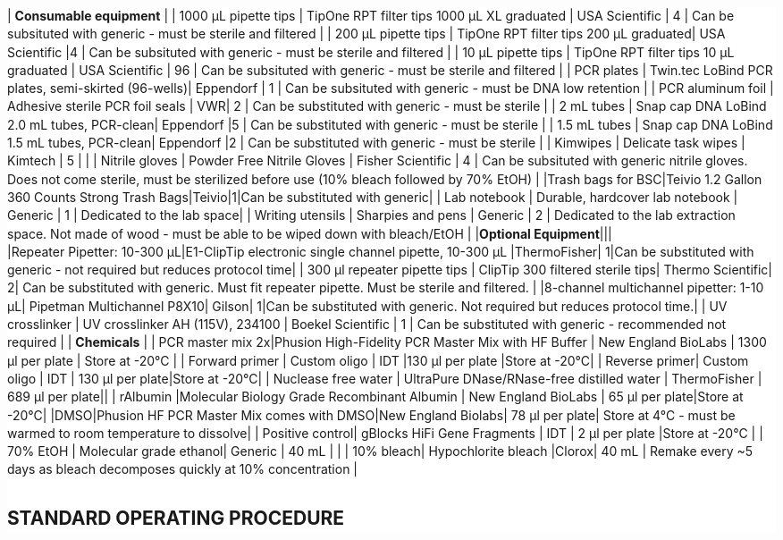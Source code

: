 | **Consumable equipment** |
| 1000 μL pipette tips | TipOne RPT filter tips 1000 μL XL graduated | USA Scientific | 4 | Can be subsituted with generic - must be sterile and filtered |
| 200 μL pipette tips  | TipOne RPT filter tips 200 μL graduated| USA Scientific |4 | Can be subsituted with generic - must be sterile and filtered |
| 10 μL pipette tips  | TipOne RPT filter tips 10 μL graduated | USA Scientific | 96 | Can be subsituted with generic - must be sterile and filtered |
| PCR plates | Twin.tec LoBind PCR plates, semi-skirted (96-wells)| Eppendorf | 1 | Can be subsituted with generic - must be DNA low retention |
| PCR aluminum foil | Adhesive sterile PCR foil seals | VWR| 2 | Can be substituted with generic - must be sterile |
| 2 mL tubes | Snap cap DNA LoBind 2.0 mL tubes, PCR-clean| Eppendorf |5 | Can be substituted with generic - must be sterile |
| 1.5 mL tubes | Snap cap DNA LoBind 1.5 mL tubes, PCR-clean| Eppendorf |2 | Can be substituted with generic - must be sterile |
| Kimwipes | Delicate task wipes | Kimtech | 5 | |
| Nitrile gloves | Powder Free Nitrile Gloves | Fisher Scientific | 4 | Can be subsituted with generic nitrile gloves. Does not come sterile, must be sterilized before use (10% bleach followed by 70% EtOH) |
|Trash bags for BSC|Teivio 1.2 Gallon 360 Counts Strong Trash Bags|Teivio|1|Can be substituted with generic|
| Lab notebook | Durable, hardcover lab notebook | Generic | 1 | Dedicated to the lab space|
| Writing utensils | Sharpies and pens | Generic | 2 | Dedicated to the lab extraction space. Not made of wood - must be able to be wiped down with bleach/EtOH  |
|**Optional Equipment**|||			
|Repeater Pipetter: 10-300  μL|E1-ClipTip electronic single channel pipette, 10-300 μL |ThermoFisher|	1|Can be substituted with generic - not required but reduces protocol time|
| 300 μl repeater pipette tips | ClipTip 300 filtered sterile tips| Thermo Scientific| 2| Can be substituted with generic. Must fit repeater pipette. Must be sterile and filtered. |
|8-channel multichannel pipetter: 1-10 μL| Pipetman Multichannel P8X10|	Gilson|	1|Can be substituted with generic. Not required but reduces protocol time.|
| UV crosslinker | UV crosslinker AH (115V), 234100 | Boekel Scientific  | 1 | Can be substituted with generic - recommended not required |
| **Chemicals** |
| PCR master mix 2x|Phusion High-Fidelity PCR Master Mix with HF Buffer | New England BioLabs | 1300 μl per plate | Store at -20°C |
| Forward primer | Custom oligo | IDT |130 μl per plate |Store at -20°C|
| Reverse primer| Custom oligo | IDT | 130 μl per plate|Store at -20°C|
| Nuclease free water | UltraPure DNase/RNase-free distilled water | ThermoFisher | 689 μl per plate||
| rAlbumin |Molecular Biology Grade Recombinant Albumin | New England BioLabs | 65 μl per plate|Store at -20°C|
|DMSO|Phusion HF PCR Master Mix comes with DMSO|New England Biolabs| 78 μl per plate| Store at 4°C - must be warmed to room temperature to dissolve|
| Positive control| gBlocks HiFi Gene Fragments | IDT | 2 μl per plate |Store at -20°C |
| 70% EtOH | Molecular grade ethanol| Generic | 40 mL | |
| 10% bleach| Hypochlorite bleach |Clorox| 40 mL | Remake every ~5 days as bleach decomposes quickly at 10% concentration |

## STANDARD OPERATING PROCEDURE
